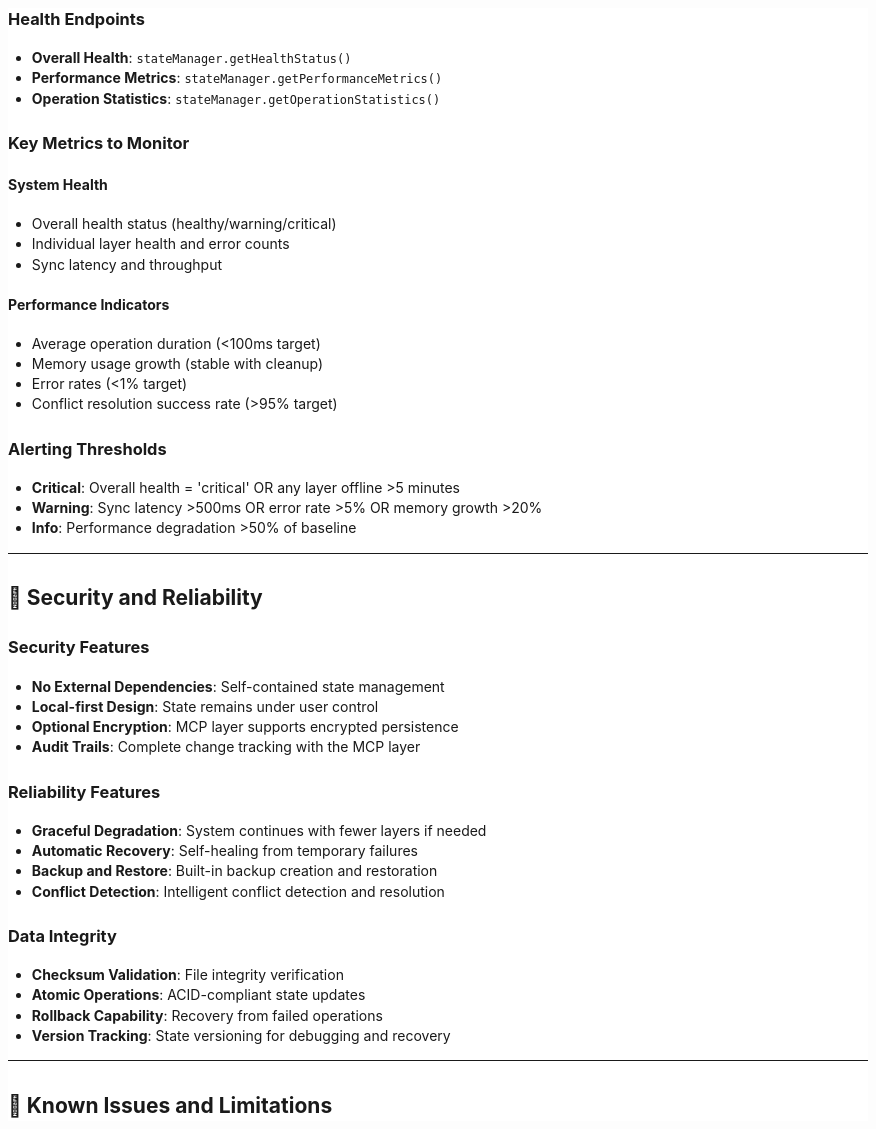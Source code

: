 ### Health Endpoints
- **Overall Health**: `stateManager.getHealthStatus()`
- **Performance Metrics**: `stateManager.getPerformanceMetrics()`
- **Operation Statistics**: `stateManager.getOperationStatistics()`

### Key Metrics to Monitor

#### System Health
- Overall health status (healthy/warning/critical)
- Individual layer health and error counts
- Sync latency and throughput

#### Performance Indicators
- Average operation duration (<100ms target)
- Memory usage growth (stable with cleanup)
- Error rates (<1% target)
- Conflict resolution success rate (>95% target)

### Alerting Thresholds
- **Critical**: Overall health = 'critical' OR any layer offline >5 minutes
- **Warning**: Sync latency >500ms OR error rate >5% OR memory growth >20%
- **Info**: Performance degradation >50% of baseline

---

## 🔐 Security and Reliability

### Security Features
- **No External Dependencies**: Self-contained state management
- **Local-first Design**: State remains under user control
- **Optional Encryption**: MCP layer supports encrypted persistence
- **Audit Trails**: Complete change tracking with the MCP layer

### Reliability Features
- **Graceful Degradation**: System continues with fewer layers if needed
- **Automatic Recovery**: Self-healing from temporary failures
- **Backup and Restore**: Built-in backup creation and restoration
- **Conflict Detection**: Intelligent conflict detection and resolution

### Data Integrity
- **Checksum Validation**: File integrity verification
- **Atomic Operations**: ACID-compliant state updates
- **Rollback Capability**: Recovery from failed operations
- **Version Tracking**: State versioning for debugging and recovery

---

## 🐛 Known Issues and Limitations
